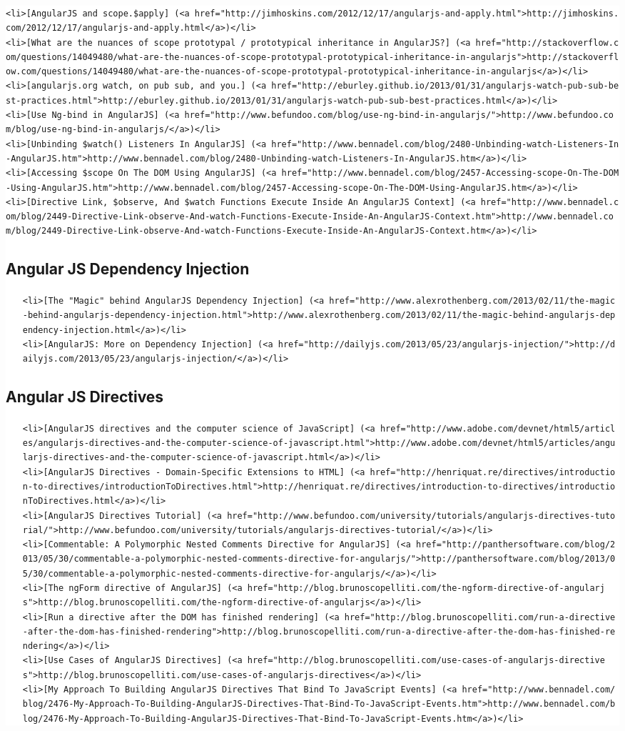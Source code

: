     <li>[AngularJS and scope.$apply] (<a href="http://jimhoskins.com/2012/12/17/angularjs-and-apply.html">http://jimhoskins.com/2012/12/17/angularjs-and-apply.html</a>)</li>
    <li>[What are the nuances of scope prototypal / prototypical inheritance in AngularJS?] (<a href="http://stackoverflow.com/questions/14049480/what-are-the-nuances-of-scope-prototypal-prototypical-inheritance-in-angularjs">http://stackoverflow.com/questions/14049480/what-are-the-nuances-of-scope-prototypal-prototypical-inheritance-in-angularjs</a>)</li>
    <li>[angularjs.org watch, on pub sub, and you.] (<a href="http://eburley.github.io/2013/01/31/angularjs-watch-pub-sub-best-practices.html">http://eburley.github.io/2013/01/31/angularjs-watch-pub-sub-best-practices.html</a>)</li>
    <li>[Use Ng-bind in AngularJS] (<a href="http://www.befundoo.com/blog/use-ng-bind-in-angularjs/">http://www.befundoo.com/blog/use-ng-bind-in-angularjs/</a>)</li>
    <li>[Unbinding $watch() Listeners In AngularJS] (<a href="http://www.bennadel.com/blog/2480-Unbinding-watch-Listeners-In-AngularJS.htm">http://www.bennadel.com/blog/2480-Unbinding-watch-Listeners-In-AngularJS.htm</a>)</li>
    <li>[Accessing $scope On The DOM Using AngularJS] (<a href="http://www.bennadel.com/blog/2457-Accessing-scope-On-The-DOM-Using-AngularJS.htm">http://www.bennadel.com/blog/2457-Accessing-scope-On-The-DOM-Using-AngularJS.htm</a>)</li>
    <li>[Directive Link, $observe, And $watch Functions Execute Inside An AngularJS Context] (<a href="http://www.bennadel.com/blog/2449-Directive-Link-observe-And-watch-Functions-Execute-Inside-An-AngularJS-Context.htm">http://www.bennadel.com/blog/2449-Directive-Link-observe-And-watch-Functions-Execute-Inside-An-AngularJS-Context.htm</a>)</li>

</ul>

## Angular JS Dependency Injection

<ul>

    <li>[The "Magic" behind AngularJS Dependency Injection] (<a href="http://www.alexrothenberg.com/2013/02/11/the-magic-behind-angularjs-dependency-injection.html">http://www.alexrothenberg.com/2013/02/11/the-magic-behind-angularjs-dependency-injection.html</a>)</li>
    <li>[AngularJS: More on Dependency Injection] (<a href="http://dailyjs.com/2013/05/23/angularjs-injection/">http://dailyjs.com/2013/05/23/angularjs-injection/</a>)</li>

</ul>

## Angular JS Directives

<ul>

    <li>[AngularJS directives and the computer science of JavaScript] (<a href="http://www.adobe.com/devnet/html5/articles/angularjs-directives-and-the-computer-science-of-javascript.html">http://www.adobe.com/devnet/html5/articles/angularjs-directives-and-the-computer-science-of-javascript.html</a>)</li>
    <li>[AngularJS Directives - Domain-Specific Extensions to HTML] (<a href="http://henriquat.re/directives/introduction-to-directives/introductionToDirectives.html">http://henriquat.re/directives/introduction-to-directives/introductionToDirectives.html</a>)</li>
    <li>[AngularJS Directives Tutorial] (<a href="http://www.befundoo.com/university/tutorials/angularjs-directives-tutorial/">http://www.befundoo.com/university/tutorials/angularjs-directives-tutorial/</a>)</li>
    <li>[Commentable: A Polymorphic Nested Comments Directive for AngularJS] (<a href="http://panthersoftware.com/blog/2013/05/30/commentable-a-polymorphic-nested-comments-directive-for-angularjs/">http://panthersoftware.com/blog/2013/05/30/commentable-a-polymorphic-nested-comments-directive-for-angularjs/</a>)</li>
    <li>[The ngForm directive of AngularJS] (<a href="http://blog.brunoscopelliti.com/the-ngform-directive-of-angularjs">http://blog.brunoscopelliti.com/the-ngform-directive-of-angularjs</a>)</li>
    <li>[Run a directive after the DOM has finished rendering] (<a href="http://blog.brunoscopelliti.com/run-a-directive-after-the-dom-has-finished-rendering">http://blog.brunoscopelliti.com/run-a-directive-after-the-dom-has-finished-rendering</a>)</li>
    <li>[Use Cases of AngularJS Directives] (<a href="http://blog.brunoscopelliti.com/use-cases-of-angularjs-directives">http://blog.brunoscopelliti.com/use-cases-of-angularjs-directives</a>)</li>
    <li>[My Approach To Building AngularJS Directives That Bind To JavaScript Events] (<a href="http://www.bennadel.com/blog/2476-My-Approach-To-Building-AngularJS-Directives-That-Bind-To-JavaScript-Events.htm">http://www.bennadel.com/blog/2476-My-Approach-To-Building-AngularJS-Directives-That-Bind-To-JavaScript-Events.htm</a>)</li>